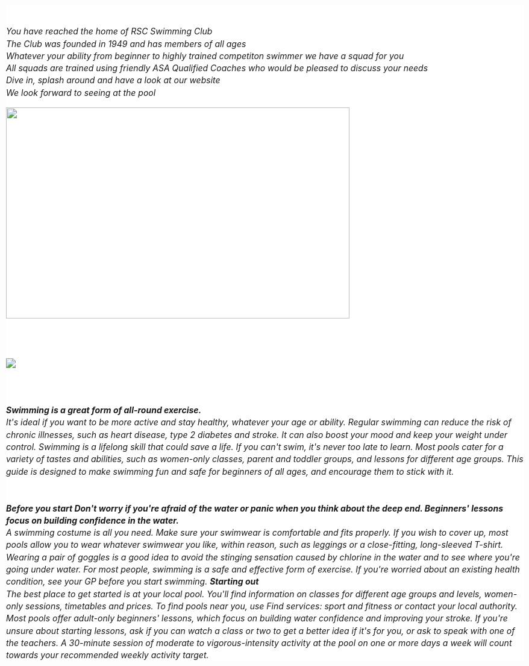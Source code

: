 <br>
<p><i>
You have reached the home of RSC Swimming Club
<br>
The Club was founded in 1949 and has members of all ages
<br>
Whatever your ability from beginner to highly trained competiton swimmer we have a squad for you
<br>
All squads are trained using friendly ASA Qualified Coaches who would be pleased to discuss your needs
<br>
Dive in, splash around and have a look at our website
<br>
We look forward to seeing at the pool
</i></p>
<footer>
<img src="C:\Users\LVC\Desktop\7574-228_assignment_files_A_v4 zip.\Swimming Club\images\Synchro.png" width="570" height="350">
<br>
<br>
<br>
<br>
</footer>
<img src="C:\Users\LVC\Desktop\7574-228_assignment_files_A_v4 zip\download.html">
<br>
<br>
<br>
<p><i><strong>Swimming is a great form of all-round exercise.</strong><br> It's ideal if you want to be more active and stay healthy, whatever your age or ability.
Regular swimming can reduce the risk of chronic illnesses, such as heart disease, type 2 diabetes and stroke. It can also boost your mood and keep your weight under control.
Swimming is a lifelong skill that could save a life. If you can't swim, it's never too late to learn. 
Most pools cater for a variety of tastes and abilities, such as women-only classes, parent and toddler groups, and lessons for different age groups.
This guide is designed to make swimming fun and safe for beginners of all ages, and encourage them to stick with it.
<br>
<br>
<br>
<strong>Before you start
Don't worry if you're afraid of the water or panic when you think about the deep end. Beginners' lessons focus on building confidence in the water.
</strong>
<br>
A swimming costume is all you need. Make sure your swimwear is comfortable and fits properly.
If you wish to cover up, most pools allow you to wear whatever swimwear you like, within reason, such as leggings or a close-fitting, long-sleeved T-shirt.
Wearing a pair of goggles is a good idea to avoid the stinging sensation caused by chlorine in the water and to see where you're going under water.
For most people, swimming is a safe and effective form of exercise. If you're worried about an existing health condition, see your GP before you start swimming.
<strong>Starting out</strong>
<br>
The best place to get started is at your local pool. You'll find information on classes for different age groups and levels, women-only sessions, timetables and prices.
To find pools near you, use Find services: sport and fitness or contact your local authority. 
Most pools offer adult-only beginners' lessons, which focus on building water confidence and improving your stroke.
If you're unsure about starting lessons, ask if you can watch a class or two to get a better idea if it's for you, or ask to speak with one of the teachers.
A 30-minute session of moderate to vigorous-intensity activity at the pool on one or more days a week will count towards your recommended weekly activity target.